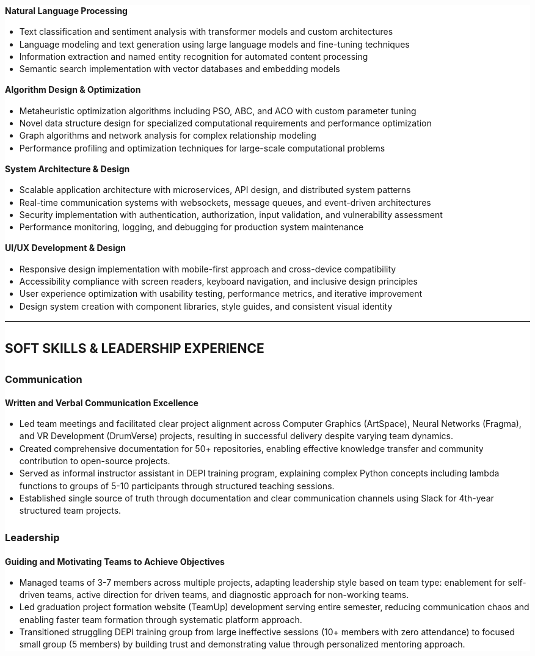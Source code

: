 **Natural Language Processing**
* Text classification and sentiment analysis with transformer models and custom architectures
* Language modeling and text generation using large language models and fine-tuning techniques
* Information extraction and named entity recognition for automated content processing
* Semantic search implementation with vector databases and embedding models

**Algorithm Design & Optimization**
* Metaheuristic optimization algorithms including PSO, ABC, and ACO with custom parameter tuning
* Novel data structure design for specialized computational requirements and performance optimization
* Graph algorithms and network analysis for complex relationship modeling
* Performance profiling and optimization techniques for large-scale computational problems

**System Architecture & Design**
* Scalable application architecture with microservices, API design, and distributed system patterns
* Real-time communication systems with websockets, message queues, and event-driven architectures
* Security implementation with authentication, authorization, input validation, and vulnerability assessment
* Performance monitoring, logging, and debugging for production system maintenance

**UI/UX Development & Design**
* Responsive design implementation with mobile-first approach and cross-device compatibility
* Accessibility compliance with screen readers, keyboard navigation, and inclusive design principles
* User experience optimization with usability testing, performance metrics, and iterative improvement
* Design system creation with component libraries, style guides, and consistent visual identity

---

## SOFT SKILLS & LEADERSHIP EXPERIENCE

### Communication
**Written and Verbal Communication Excellence**
* Led team meetings and facilitated clear project alignment across Computer Graphics (ArtSpace), Neural Networks (Fragma), and VR Development (DrumVerse) projects, resulting in successful delivery despite varying team dynamics.
* Created comprehensive documentation for 50+ repositories, enabling effective knowledge transfer and community contribution to open-source projects.
* Served as informal instructor assistant in DEPI training program, explaining complex Python concepts including lambda functions to groups of 5-10 participants through structured teaching sessions.
* Established single source of truth through documentation and clear communication channels using Slack for 4th-year structured team projects.

### Leadership
**Guiding and Motivating Teams to Achieve Objectives**
* Managed teams of 3-7 members across multiple projects, adapting leadership style based on team type: enablement for self-driven teams, active direction for driven teams, and diagnostic approach for non-working teams.
* Led graduation project formation website (TeamUp) development serving entire semester, reducing communication chaos and enabling faster team formation through systematic platform approach.
* Transitioned struggling DEPI training group from large ineffective sessions (10+ members with zero attendance) to focused small group (5 members) by building trust and demonstrating value through personalized mentoring approach.
